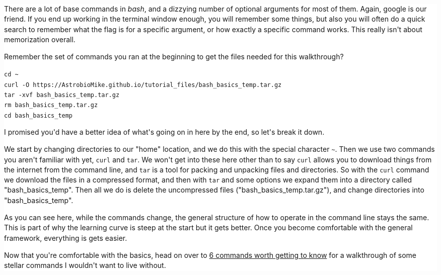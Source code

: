 There are a lot of base commands in *bash*, and a dizzying number of optional arguments for most of them. Again, google is our friend. If you end up working in the terminal window enough, you will remember some things, but also you will often do a quick search to remember what the flag is for a specific argument, or how exactly a specific command works. This really isn't about memorization overall.

<a id="bottom"></a>

Remember the set of commands you ran at the beginning to get the files needed for this walkthrough?

```
cd ~
curl -O https://AstrobioMike.github.io/tutorial_files/bash_basics_temp.tar.gz
tar -xvf bash_basics_temp.tar.gz
rm bash_basics_temp.tar.gz
cd bash_basics_temp
```

I promised you'd have a better idea of what's going on in here by the end, so let's break it down.

We start by changing directories to our "home" location, and we do this with the special character `~`. Then we use two commands you aren't familiar with yet, `curl` and `tar`. We won't get into these here other than to say `curl` allows you to download things from the internet from the command line, and `tar` is a tool for packing and unpacking files and directories. So with the `curl` command we download the files in a compressed format, and then with `tar` and some options we expand them into a directory called "bash_basics_temp". Then all we do is delete the uncompressed files ("bash_basics_temp.tar.gz"), and change directories into "bash_basics_temp".  

As you can see here, while the commands change, the general structure of how to operate in the command line stays the same. This is part of why the learning curve is steep at the start but it gets better. Once you become comfortable with the general framework, everything is gets easier.  

Now that you're comfortable with the basics, head on over to [6 commands worth getting to know](/bash/six_commands) for a walkthrough of some stellar commands I wouldn't want to live without.



